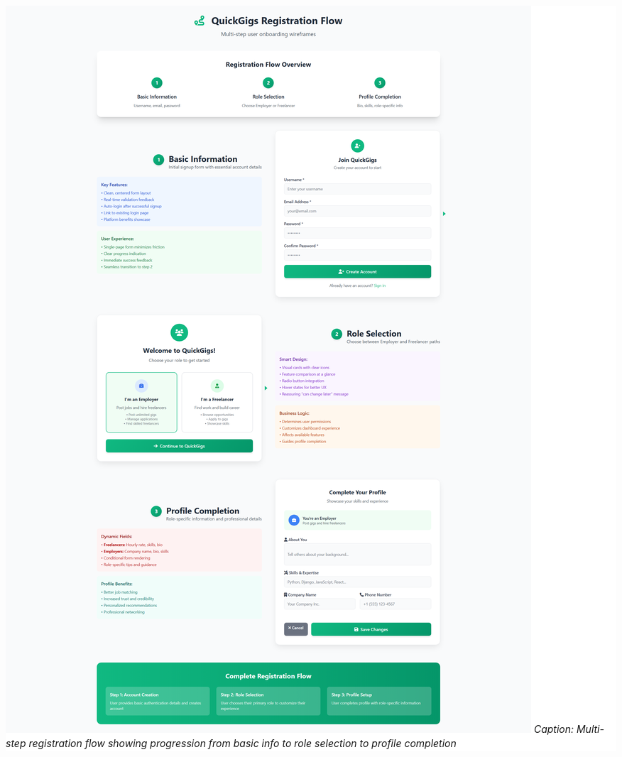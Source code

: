 ![Registration Flow Wireframes](docs/screenshots/design/registration-flow-steps.png)
*Caption: Multi-step registration flow showing progression from basic info to role selection to profile completion*

